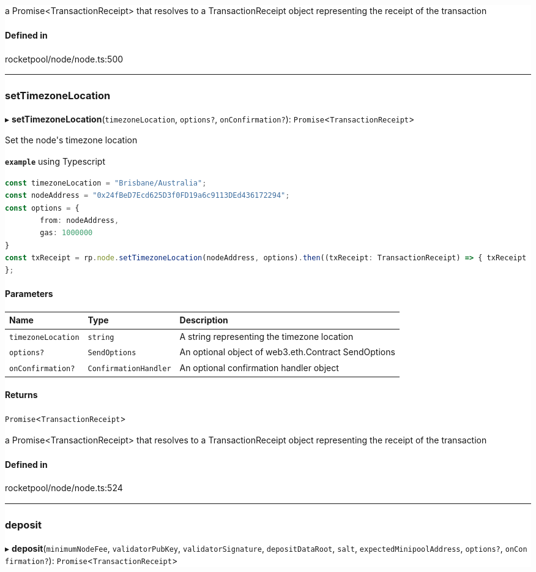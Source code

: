 a Promise<TransactionReceipt\> that resolves to a TransactionReceipt object representing the receipt of the transaction

#### Defined in

rocketpool/node/node.ts:500

---

### setTimezoneLocation

▸ **setTimezoneLocation**(`timezoneLocation`, `options?`, `onConfirmation?`): `Promise`<`TransactionReceipt`\>

Set the node's timezone location

**`example`** using Typescript

```ts
const timezoneLocation = "Brisbane/Australia";
const nodeAddress = "0x24fBeD7Ecd625D3f0FD19a6c9113DEd436172294";
const options = {
		from: nodeAddress,
		gas: 1000000
}
const txReceipt = rp.node.setTimezoneLocation(nodeAddress, options).then((txReceipt: TransactionReceipt) => { txReceipt };
```

#### Parameters

| Name               | Type                  | Description                                         |
| :----------------- | :-------------------- | :-------------------------------------------------- |
| `timezoneLocation` | `string`              | A string representing the timezone location         |
| `options?`         | `SendOptions`         | An optional object of web3.eth.Contract SendOptions |
| `onConfirmation?`  | `ConfirmationHandler` | An optional confirmation handler object             |

#### Returns

`Promise`<`TransactionReceipt`\>

a Promise<TransactionReceipt\> that resolves to a TransactionReceipt object representing the receipt of the transaction

#### Defined in

rocketpool/node/node.ts:524

---

### deposit

▸ **deposit**(`minimumNodeFee`, `validatorPubKey`, `validatorSignature`, `depositDataRoot`, `salt`, `expectedMinipoolAddress`, `options?`, `onConfirmation?`): `Promise`<`TransactionReceipt`\>
